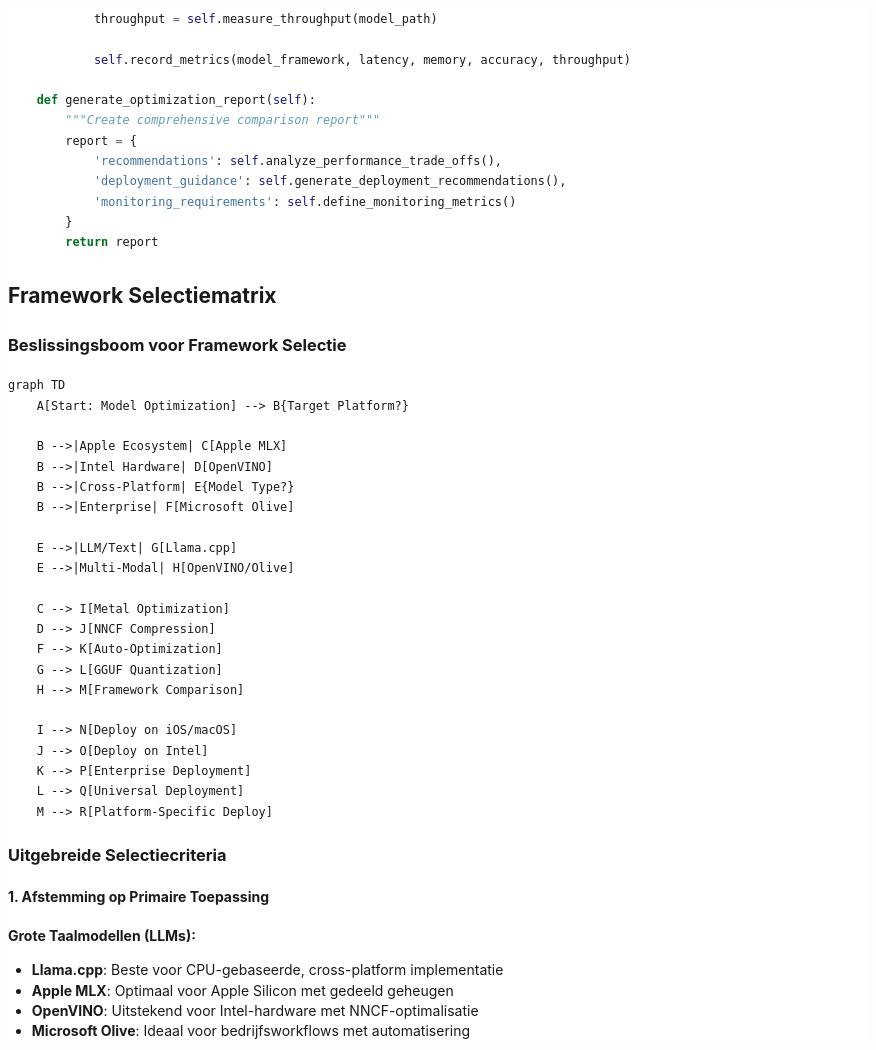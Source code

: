 ```python
            throughput = self.measure_throughput(model_path)
            
            self.record_metrics(model_framework, latency, memory, accuracy, throughput)
    
    def generate_optimization_report(self):
        """Create comprehensive comparison report"""
        report = {
            'recommendations': self.analyze_performance_trade_offs(),
            'deployment_guidance': self.generate_deployment_recommendations(),
            'monitoring_requirements': self.define_monitoring_metrics()
        }
        return report
```

## Framework Selectiematrix

### Beslissingsboom voor Framework Selectie

```mermaid
graph TD
    A[Start: Model Optimization] --> B{Target Platform?}
    
    B -->|Apple Ecosystem| C[Apple MLX]
    B -->|Intel Hardware| D[OpenVINO]
    B -->|Cross-Platform| E{Model Type?}
    B -->|Enterprise| F[Microsoft Olive]
    
    E -->|LLM/Text| G[Llama.cpp]
    E -->|Multi-Modal| H[OpenVINO/Olive]
    
    C --> I[Metal Optimization]
    D --> J[NNCF Compression]
    F --> K[Auto-Optimization]
    G --> L[GGUF Quantization]
    H --> M[Framework Comparison]
    
    I --> N[Deploy on iOS/macOS]
    J --> O[Deploy on Intel]
    K --> P[Enterprise Deployment]
    L --> Q[Universal Deployment]
    M --> R[Platform-Specific Deploy]
```

### Uitgebreide Selectiecriteria

#### 1. Afstemming op Primaire Toepassing

**Grote Taalmodellen (LLMs):**
- **Llama.cpp**: Beste voor CPU-gebaseerde, cross-platform implementatie
- **Apple MLX**: Optimaal voor Apple Silicon met gedeeld geheugen
- **OpenVINO**: Uitstekend voor Intel-hardware met NNCF-optimalisatie
- **Microsoft Olive**: Ideaal voor bedrijfsworkflows met automatisering

